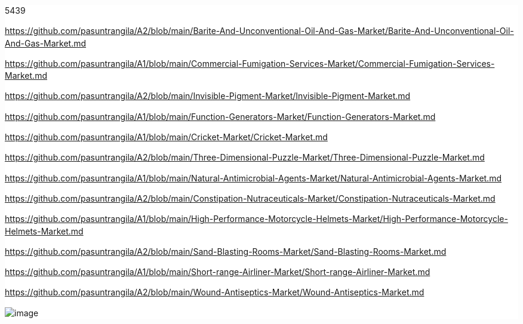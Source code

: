 5439</p><p><a href="https://github.com/pasuntrangila/A2/blob/main/Barite-And-Unconventional-Oil-And-Gas-Market/Barite-And-Unconventional-Oil-And-Gas-Market.md">https://github.com/pasuntrangila/A2/blob/main/Barite-And-Unconventional-Oil-And-Gas-Market/Barite-And-Unconventional-Oil-And-Gas-Market.md</a></p><p><a href="https://github.com/pasuntrangila/A1/blob/main/Commercial-Fumigation-Services-Market/Commercial-Fumigation-Services-Market.md">https://github.com/pasuntrangila/A1/blob/main/Commercial-Fumigation-Services-Market/Commercial-Fumigation-Services-Market.md</a></p><p><a href="https://github.com/pasuntrangila/A2/blob/main/Invisible-Pigment-Market/Invisible-Pigment-Market.md">https://github.com/pasuntrangila/A2/blob/main/Invisible-Pigment-Market/Invisible-Pigment-Market.md</a></p><p><a href="https://github.com/pasuntrangila/A1/blob/main/Function-Generators-Market/Function-Generators-Market.md">https://github.com/pasuntrangila/A1/blob/main/Function-Generators-Market/Function-Generators-Market.md</a></p><p><a href="https://github.com/pasuntrangila/A1/blob/main/Cricket-Market/Cricket-Market.md">https://github.com/pasuntrangila/A1/blob/main/Cricket-Market/Cricket-Market.md</a></p><p><a href="https://github.com/pasuntrangila/A2/blob/main/Three-Dimensional-Puzzle-Market/Three-Dimensional-Puzzle-Market.md">https://github.com/pasuntrangila/A2/blob/main/Three-Dimensional-Puzzle-Market/Three-Dimensional-Puzzle-Market.md</a></p><p><a href="https://github.com/pasuntrangila/A1/blob/main/Natural-Antimicrobial-Agents-Market/Natural-Antimicrobial-Agents-Market.md">https://github.com/pasuntrangila/A1/blob/main/Natural-Antimicrobial-Agents-Market/Natural-Antimicrobial-Agents-Market.md</a></p><p><a href="https://github.com/pasuntrangila/A2/blob/main/Constipation-Nutraceuticals-Market/Constipation-Nutraceuticals-Market.md">https://github.com/pasuntrangila/A2/blob/main/Constipation-Nutraceuticals-Market/Constipation-Nutraceuticals-Market.md</a></p><p><a href="https://github.com/pasuntrangila/A1/blob/main/High-Performance-Motorcycle-Helmets-Market/High-Performance-Motorcycle-Helmets-Market.md">https://github.com/pasuntrangila/A1/blob/main/High-Performance-Motorcycle-Helmets-Market/High-Performance-Motorcycle-Helmets-Market.md</a></p><p><a href="https://github.com/pasuntrangila/A2/blob/main/Sand-Blasting-Rooms-Market/Sand-Blasting-Rooms-Market.md">https://github.com/pasuntrangila/A2/blob/main/Sand-Blasting-Rooms-Market/Sand-Blasting-Rooms-Market.md</a></p><p><a href="https://github.com/pasuntrangila/A1/blob/main/Short-range-Airliner-Market/Short-range-Airliner-Market.md">https://github.com/pasuntrangila/A1/blob/main/Short-range-Airliner-Market/Short-range-Airliner-Market.md</a></p><p><a href="https://github.com/pasuntrangila/A2/blob/main/Wound-Antiseptics-Market/Wound-Antiseptics-Market.md">https://github.com/pasuntrangila/A2/blob/main/Wound-Antiseptics-Market/Wound-Antiseptics-Market.md</a></p>
![image](https://github.com/user-attachments/assets/b71554c6-5bf6-455b-88d0-a64f5e3ee1fc)
